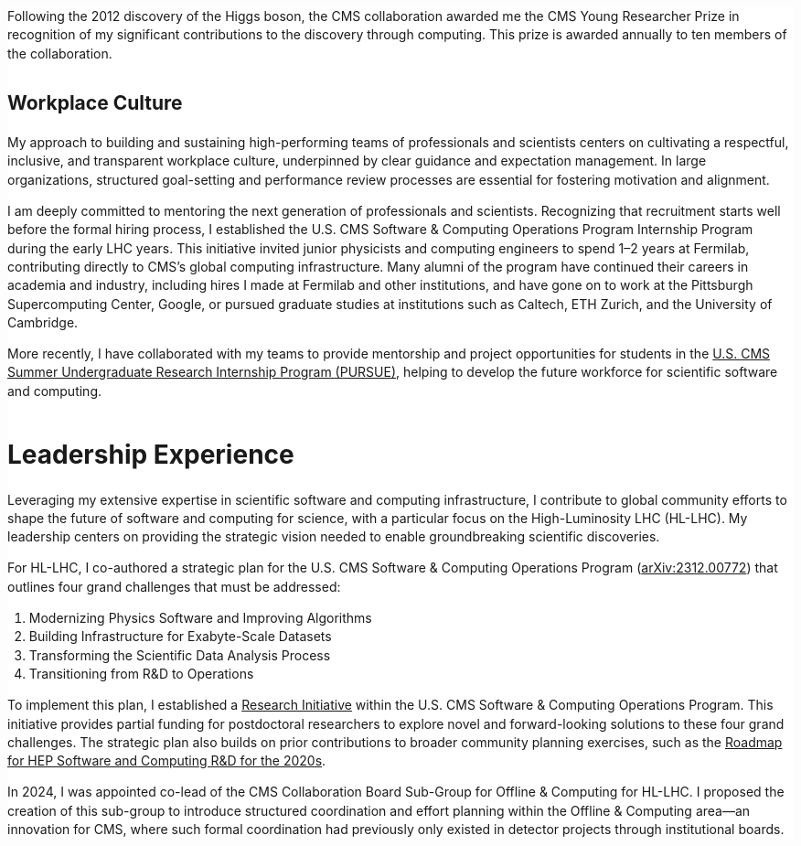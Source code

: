 Following the 2012 discovery of the Higgs boson, the CMS collaboration awarded me the CMS Young Researcher Prize in recognition of my significant contributions to the discovery through computing. This prize is awarded annually to ten members of the collaboration.

## Workplace Culture

My approach to building and sustaining high-performing teams of professionals and scientists centers on cultivating a respectful, inclusive, and transparent workplace culture, underpinned by clear guidance and expectation management. In large organizations, structured goal-setting and performance review processes are essential for fostering motivation and alignment.

I am deeply committed to mentoring the next generation of professionals and scientists. Recognizing that recruitment starts well before the formal hiring process, I established the U.S. CMS Software & Computing Operations Program Internship Program during the early LHC years. This initiative invited junior physicists and computing engineers to spend 1–2 years at Fermilab, contributing directly to CMS’s global computing infrastructure. Many alumni of the program have continued their careers in academia and industry, including hires I made at Fermilab and other institutions, and have gone on to work at the Pittsburgh Supercomputing Center, Google, or pursued graduate studies at institutions such as Caltech, ETH Zurich, and the University of Cambridge.

More recently, I have collaborated with my teams to provide mentorship and project opportunities for students in the [U.S. CMS Summer Undergraduate Research Internship Program (PURSUE)](https://sites.google.com/upr.edu/uscms-pursue/home), helping to develop the future workforce for scientific software and computing.

# Leadership Experience

Leveraging my extensive expertise in scientific software and computing infrastructure, I contribute to global community efforts to shape the future of software and computing for science, with a particular focus on the High-Luminosity LHC (HL-LHC). My leadership centers on providing the strategic vision needed to enable groundbreaking scientific discoveries.

For HL-LHC, I co-authored a strategic plan for the U.S. CMS Software & Computing Operations Program ([arXiv:2312.00772](https://arxiv.org/abs/2312.00772)) that outlines four grand challenges that must be addressed:

1. Modernizing Physics Software and Improving Algorithms
2. Building Infrastructure for Exabyte-Scale Datasets
3. Transforming the Scientific Data Analysis Process
4. Transitioning from R\&D to Operations

To implement this plan, I established a [Research Initiative](https://uscms-software-and-computing.github.io/postdocs) within the U.S. CMS Software & Computing Operations Program. This initiative provides partial funding for postdoctoral researchers to explore novel and forward-looking solutions to these four grand challenges. The strategic plan also builds on prior contributions to broader community planning exercises, such as the [Roadmap for HEP Software and Computing R\&D for the 2020s](http://arxiv.org/abs/1712.06982).

In 2024, I was appointed co-lead of the CMS Collaboration Board Sub-Group for Offline & Computing for HL-LHC. I proposed the creation of this sub-group to introduce structured coordination and effort planning within the Offline & Computing area—an innovation for CMS, where such formal coordination had previously only existed in detector projects through institutional boards.
